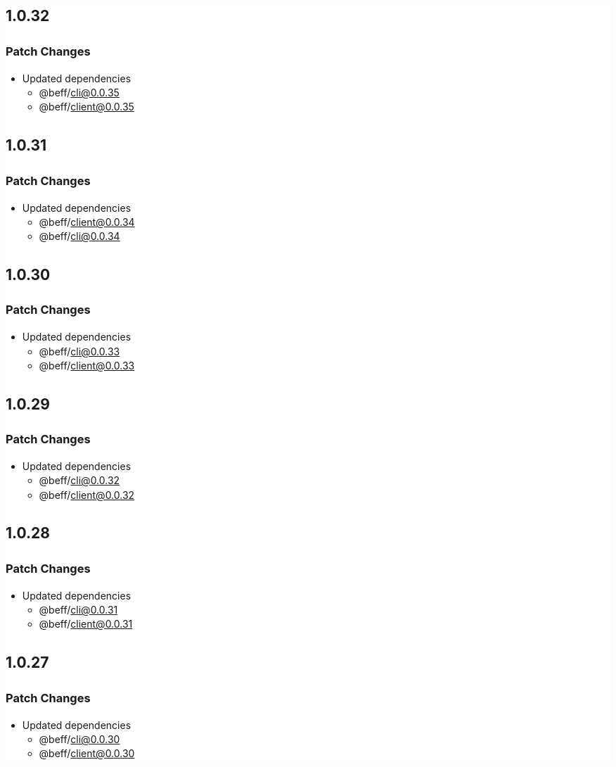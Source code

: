 ## 1.0.32

### Patch Changes

- Updated dependencies
  - @beff/cli@0.0.35
  - @beff/client@0.0.35

## 1.0.31

### Patch Changes

- Updated dependencies
  - @beff/client@0.0.34
  - @beff/cli@0.0.34

## 1.0.30

### Patch Changes

- Updated dependencies
  - @beff/cli@0.0.33
  - @beff/client@0.0.33

## 1.0.29

### Patch Changes

- Updated dependencies
  - @beff/cli@0.0.32
  - @beff/client@0.0.32

## 1.0.28

### Patch Changes

- Updated dependencies
  - @beff/cli@0.0.31
  - @beff/client@0.0.31

## 1.0.27

### Patch Changes

- Updated dependencies
  - @beff/cli@0.0.30
  - @beff/client@0.0.30
